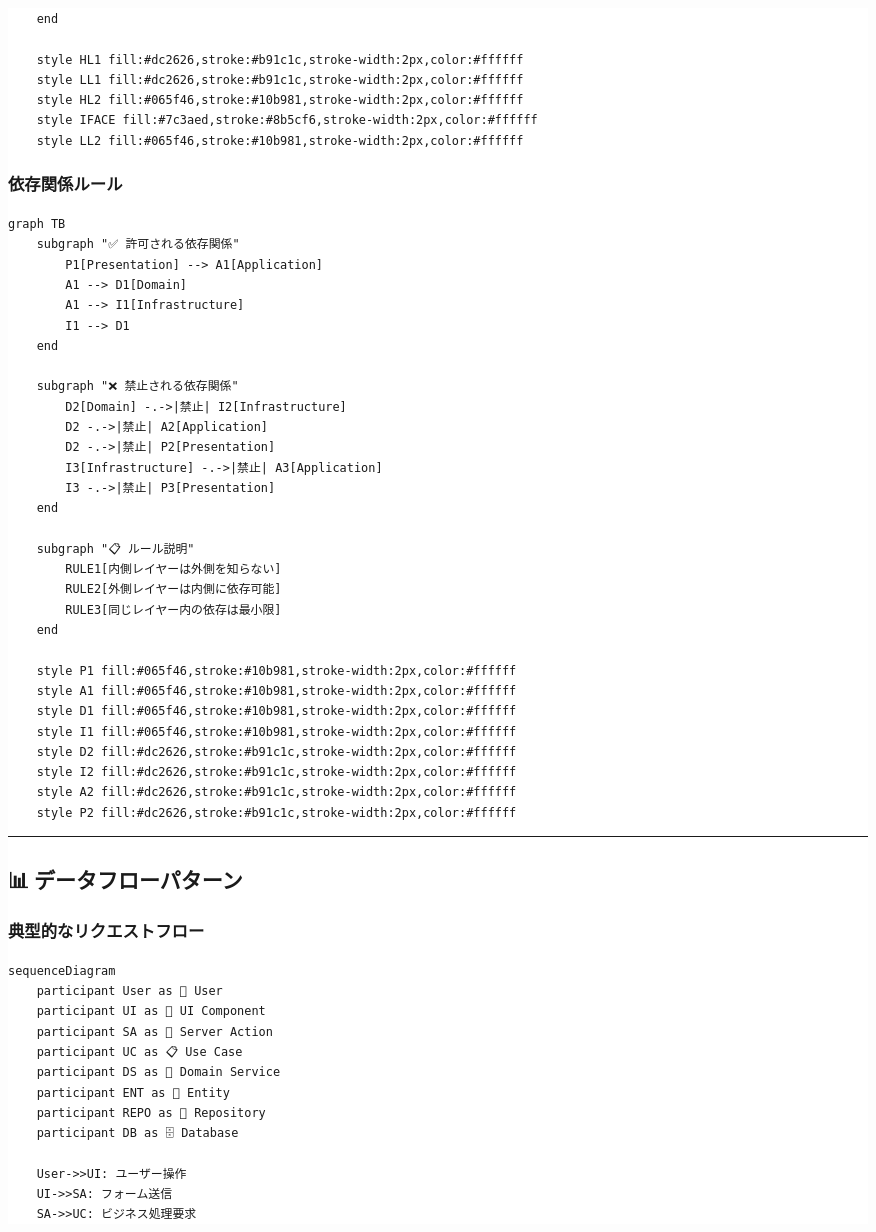 ```mermaid
    end
    
    style HL1 fill:#dc2626,stroke:#b91c1c,stroke-width:2px,color:#ffffff
    style LL1 fill:#dc2626,stroke:#b91c1c,stroke-width:2px,color:#ffffff
    style HL2 fill:#065f46,stroke:#10b981,stroke-width:2px,color:#ffffff
    style IFACE fill:#7c3aed,stroke:#8b5cf6,stroke-width:2px,color:#ffffff
    style LL2 fill:#065f46,stroke:#10b981,stroke-width:2px,color:#ffffff
```

### 依存関係ルール

```mermaid
graph TB
    subgraph "✅ 許可される依存関係"
        P1[Presentation] --> A1[Application]
        A1 --> D1[Domain]
        A1 --> I1[Infrastructure]
        I1 --> D1
    end
    
    subgraph "❌ 禁止される依存関係" 
        D2[Domain] -.->|禁止| I2[Infrastructure]
        D2 -.->|禁止| A2[Application]
        D2 -.->|禁止| P2[Presentation]
        I3[Infrastructure] -.->|禁止| A3[Application]
        I3 -.->|禁止| P3[Presentation]
    end
    
    subgraph "📋 ルール説明"
        RULE1[内側レイヤーは外側を知らない]
        RULE2[外側レイヤーは内側に依存可能]
        RULE3[同じレイヤー内の依存は最小限]
    end
    
    style P1 fill:#065f46,stroke:#10b981,stroke-width:2px,color:#ffffff
    style A1 fill:#065f46,stroke:#10b981,stroke-width:2px,color:#ffffff
    style D1 fill:#065f46,stroke:#10b981,stroke-width:2px,color:#ffffff
    style I1 fill:#065f46,stroke:#10b981,stroke-width:2px,color:#ffffff
    style D2 fill:#dc2626,stroke:#b91c1c,stroke-width:2px,color:#ffffff
    style I2 fill:#dc2626,stroke:#b91c1c,stroke-width:2px,color:#ffffff
    style A2 fill:#dc2626,stroke:#b91c1c,stroke-width:2px,color:#ffffff
    style P2 fill:#dc2626,stroke:#b91c1c,stroke-width:2px,color:#ffffff
```

---

## 📊 データフローパターン

### 典型的なリクエストフロー

```mermaid
sequenceDiagram
    participant User as 👤 User
    participant UI as 🎨 UI Component
    participant SA as 🎨 Server Action
    participant UC as 📋 Use Case
    participant DS as 👑 Domain Service
    participant ENT as 👑 Entity
    participant REPO as 🔧 Repository
    participant DB as 🗄️ Database
    
    User->>UI: ユーザー操作
    UI->>SA: フォーム送信
    SA->>UC: ビジネス処理要求
```